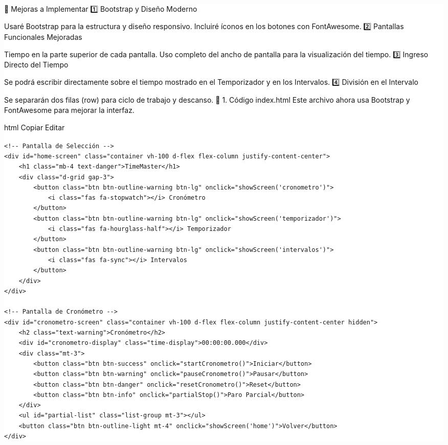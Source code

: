 🚀 Mejoras a Implementar
1️⃣ Bootstrap y Diseño Moderno

Usaré Bootstrap para la estructura y diseño responsivo.
Incluiré íconos en los botones con FontAwesome.
2️⃣ Pantallas Funcionales Mejoradas

Tiempo en la parte superior de cada pantalla.
Uso completo del ancho de pantalla para la visualización del tiempo.
3️⃣ Ingreso Directo del Tiempo

Se podrá escribir directamente sobre el tiempo mostrado en el Temporizador y en los Intervalos.
4️⃣ División en el Intervalo

Se separarán dos filas (row) para ciclo de trabajo y descanso.
📌 1. Código index.html
Este archivo ahora usa Bootstrap y FontAwesome para mejorar la interfaz.

html
Copiar
Editar
<!DOCTYPE html>
<html lang="es">
<head>
    <meta charset="UTF-8">
    <meta name="viewport" content="width=device-width, initial-scale=1.0">
    <title>TimeMaster - Futuristic Timer</title>
    <link rel="stylesheet" href="https://cdn.jsdelivr.net/npm/bootstrap@5.3.0/dist/css/bootstrap.min.css">
    <link rel="stylesheet" href="https://cdnjs.cloudflare.com/ajax/libs/font-awesome/6.0.0/css/all.min.css">
    <link rel="stylesheet" href="styles.css">
</head>
<body class="bg-dark text-light text-center">

    <!-- Pantalla de Selección -->
    <div id="home-screen" class="container vh-100 d-flex flex-column justify-content-center">
        <h1 class="mb-4 text-danger">TimeMaster</h1>
        <div class="d-grid gap-3">
            <button class="btn btn-outline-warning btn-lg" onclick="showScreen('cronometro')">
                <i class="fas fa-stopwatch"></i> Cronómetro
            </button>
            <button class="btn btn-outline-warning btn-lg" onclick="showScreen('temporizador')">
                <i class="fas fa-hourglass-half"></i> Temporizador
            </button>
            <button class="btn btn-outline-warning btn-lg" onclick="showScreen('intervalos')">
                <i class="fas fa-sync"></i> Intervalos
            </button>
        </div>
    </div>

    <!-- Pantalla de Cronómetro -->
    <div id="cronometro-screen" class="container vh-100 d-flex flex-column justify-content-center hidden">
        <h2 class="text-warning">Cronómetro</h2>
        <div id="cronometro-display" class="time-display">00:00:00.000</div>
        <div class="mt-3">
            <button class="btn btn-success" onclick="startCronometro()">Iniciar</button>
            <button class="btn btn-warning" onclick="pauseCronometro()">Pausar</button>
            <button class="btn btn-danger" onclick="resetCronometro()">Reset</button>
            <button class="btn btn-info" onclick="partialStop()">Paro Parcial</button>
        </div>
        <ul id="partial-list" class="list-group mt-3"></ul>
        <button class="btn btn-outline-light mt-4" onclick="showScreen('home')">Volver</button>
    </div>
